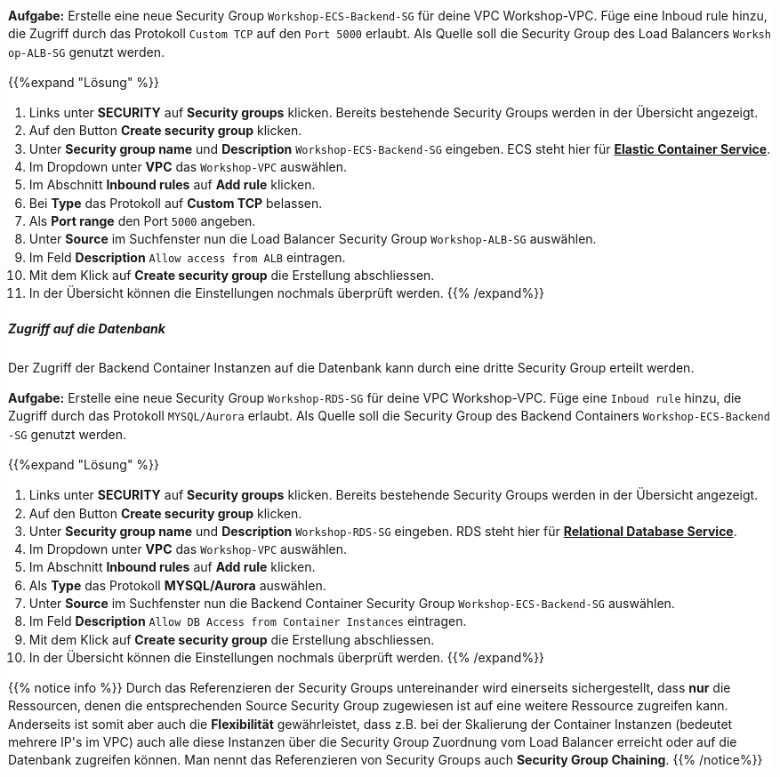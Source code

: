 **Aufgabe:**
Erstelle eine neue Security Group ``Workshop-ECS-Backend-SG`` für deine VPC Workshop-VPC. Füge eine Inboud rule hinzu, die Zugriff durch das Protokoll ``Custom TCP`` auf den ``Port 5000`` erlaubt. Als Quelle soll die Security Group des Load Balancers ``Workshop-ALB-SG`` genutzt werden.

{{%expand "Lösung" %}}
1. Links unter **SECURITY** auf **Security groups** klicken. Bereits bestehende Security Groups werden in der Übersicht angezeigt.
2. Auf den Button **Create security group** klicken.
3. Unter **Security group name** und **Description** `Workshop-ECS-Backend-SG` eingeben. ECS steht hier für 
**[Elastic Container Service](https://aws.amazon.com/de/ecs/)**.
4. Im Dropdown unter **VPC** das `Workshop-VPC` auswählen.
5. Im Abschnitt **Inbound rules** auf **Add rule** klicken.
6. Bei **Type** das Protokoll auf **Custom TCP** belassen.
7. Als **Port range** den Port `5000` angeben.
8. Unter **Source** im Suchfenster nun die Load Balancer Security Group `Workshop-ALB-SG` auswählen.
9. Im Feld **Description** `Allow access from ALB` eintragen.
10. Mit dem Klick auf **Create security group** die Erstellung abschliessen.
11. In der Übersicht können die Einstellungen nochmals überprüft werden.
{{% /expand%}}

##### Zugriff auf die Datenbank
Der Zugriff der Backend Container Instanzen auf die Datenbank kann durch eine dritte Security Group erteilt werden.

**Aufgabe:**
Erstelle eine neue Security Group ``Workshop-RDS-SG`` für deine VPC Workshop-VPC. Füge eine ``Inboud rule`` hinzu, die Zugriff durch das Protokoll ``MYSQL/Aurora`` erlaubt. Als Quelle soll die Security Group des Backend Containers ``Workshop-ECS-Backend-SG`` genutzt werden.

{{%expand "Lösung" %}}
1. Links unter **SECURITY** auf **Security groups** klicken. Bereits bestehende Security Groups werden in der Übersicht angezeigt.
2. Auf den Button **Create security group** klicken.
3. Unter **Security group name** und **Description** `Workshop-RDS-SG` eingeben. RDS steht hier für 
**[Relational Database Service](https://aws.amazon.com/de/rds/)**.
4. Im Dropdown unter **VPC** das `Workshop-VPC` auswählen.
5. Im Abschnitt **Inbound rules** auf **Add rule** klicken.
6. Als **Type** das Protokoll **MYSQL/Aurora** auswählen.
7. Unter **Source** im Suchfenster nun die Backend Container Security Group `Workshop-ECS-Backend-SG` auswählen.
8. Im Feld **Description** `Allow DB Access from Container Instances` eintragen.
9. Mit dem Klick auf **Create security group** die Erstellung abschliessen.
10. In der Übersicht können die Einstellungen nochmals überprüft werden.
{{% /expand%}}


{{% notice info %}}
Durch das Referenzieren der Security Groups untereinander wird einerseits sichergestellt, dass **nur** die Ressourcen, denen die entsprechenden Source Security Group zugewiesen ist auf eine weitere Ressource zugreifen kann. 
Anderseits ist somit aber auch die **Flexibilität** gewährleistet, dass z.B. bei der Skalierung der Container Instanzen 
(bedeutet mehrere IP's im VPC) auch alle diese Instanzen über die Security Group Zuordnung vom Load Balancer erreicht 
oder auf die Datenbank zugreifen können. Man nennt das Referenzieren von Security Groups auch **Security Group Chaining**.
{{% /notice%}}
